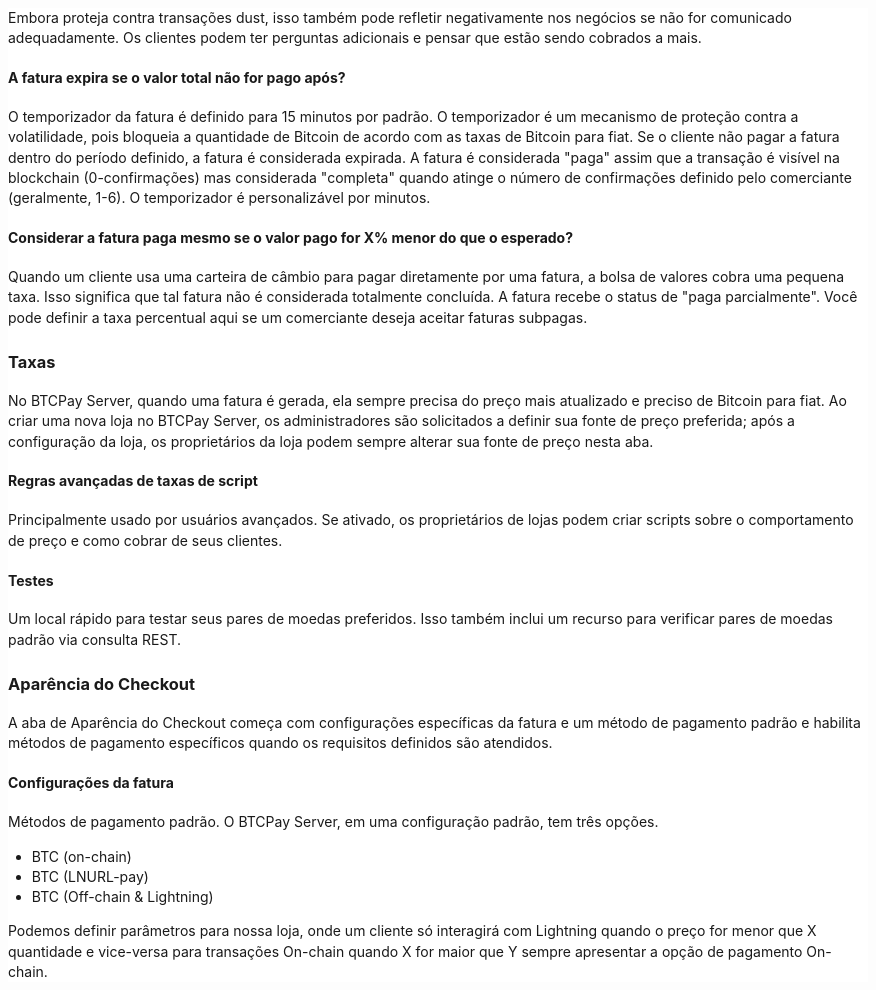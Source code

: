 Embora proteja contra transações dust, isso também pode refletir negativamente nos negócios se não for comunicado adequadamente. Os clientes podem ter perguntas adicionais e pensar que estão sendo cobrados a mais.

#### A fatura expira se o valor total não for pago após?

O temporizador da fatura é definido para 15 minutos por padrão. O temporizador é um mecanismo de proteção contra a volatilidade, pois bloqueia a quantidade de Bitcoin de acordo com as taxas de Bitcoin para fiat. Se o cliente não pagar a fatura dentro do período definido, a fatura é considerada expirada. A fatura é considerada "paga" assim que a transação é visível na blockchain (0-confirmações) mas considerada "completa" quando atinge o número de confirmações definido pelo comerciante (geralmente, 1-6). O temporizador é personalizável por minutos.

#### Considerar a fatura paga mesmo se o valor pago for X% menor do que o esperado?

Quando um cliente usa uma carteira de câmbio para pagar diretamente por uma fatura, a bolsa de valores cobra uma pequena taxa. Isso significa que tal fatura não é considerada totalmente concluída. A fatura recebe o status de "paga parcialmente". Você pode definir a taxa percentual aqui se um comerciante deseja aceitar faturas subpagas.

### Taxas

No BTCPay Server, quando uma fatura é gerada, ela sempre precisa do preço mais atualizado e preciso de Bitcoin para fiat. Ao criar uma nova loja no BTCPay Server, os administradores são solicitados a definir sua fonte de preço preferida; após a configuração da loja, os proprietários da loja podem sempre alterar sua fonte de preço nesta aba.

#### Regras avançadas de taxas de script

Principalmente usado por usuários avançados. Se ativado, os proprietários de lojas podem criar scripts sobre o comportamento de preço e como cobrar de seus clientes.

#### Testes

Um local rápido para testar seus pares de moedas preferidos. Isso também inclui um recurso para verificar pares de moedas padrão via consulta REST.

### Aparência do Checkout

A aba de Aparência do Checkout começa com configurações específicas da fatura e um método de pagamento padrão e habilita métodos de pagamento específicos quando os requisitos definidos são atendidos.

#### Configurações da fatura

Métodos de pagamento padrão. O BTCPay Server, em uma configuração padrão, tem três opções.

- BTC (on-chain)
- BTC (LNURL-pay)
- BTC (Off-chain & Lightning)

Podemos definir parâmetros para nossa loja, onde um cliente só interagirá com Lightning quando o preço for menor que X quantidade e vice-versa para transações On-chain quando X for maior que Y sempre apresentar a opção de pagamento On-chain.
